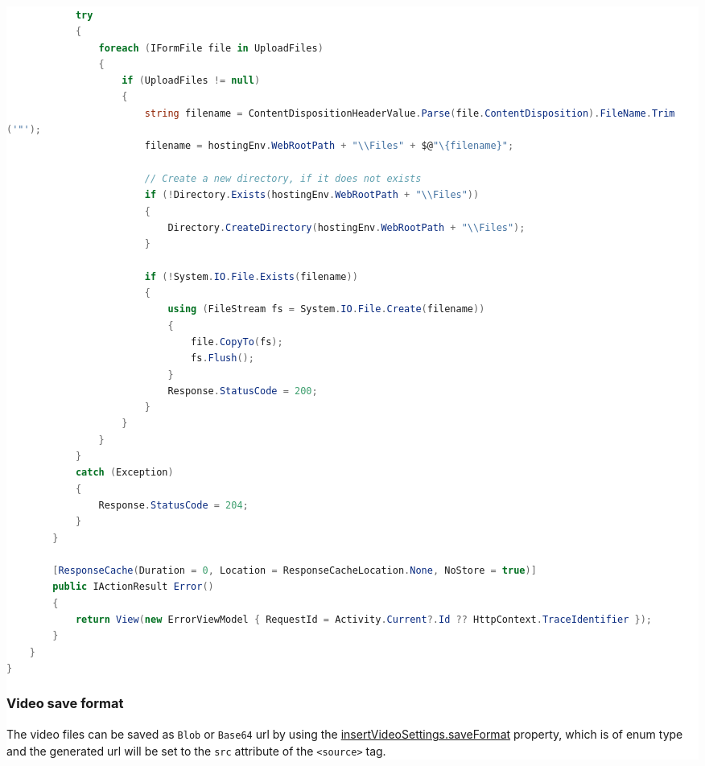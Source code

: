 ```csharp
            try
            {
                foreach (IFormFile file in UploadFiles)
                {
                    if (UploadFiles != null)
                    {
                        string filename = ContentDispositionHeaderValue.Parse(file.ContentDisposition).FileName.Trim('"');
                        filename = hostingEnv.WebRootPath + "\\Files" + $@"\{filename}";

                        // Create a new directory, if it does not exists
                        if (!Directory.Exists(hostingEnv.WebRootPath + "\\Files"))
                        {
                            Directory.CreateDirectory(hostingEnv.WebRootPath + "\\Files");
                        }

                        if (!System.IO.File.Exists(filename))
                        {
                            using (FileStream fs = System.IO.File.Create(filename))
                            {
                                file.CopyTo(fs);
                                fs.Flush();
                            }
                            Response.StatusCode = 200;
                        }
                    }
                }
            }
            catch (Exception)
            {
                Response.StatusCode = 204;
            }
        }

        [ResponseCache(Duration = 0, Location = ResponseCacheLocation.None, NoStore = true)]
        public IActionResult Error()
        {
            return View(new ErrorViewModel { RequestId = Activity.Current?.Id ?? HttpContext.TraceIdentifier });
        }
    }
}

```

### Video save format

The video files can be saved as `Blob` or `Base64` url by using the [insertVideoSettings.saveFormat](https://ej2.syncfusion.com/angular/documentation/api/rich-text-editor/videoSettingsModel/#saveformat) property, which is of enum type and the generated url will be set to the `src` attribute of the `<source>` tag.
